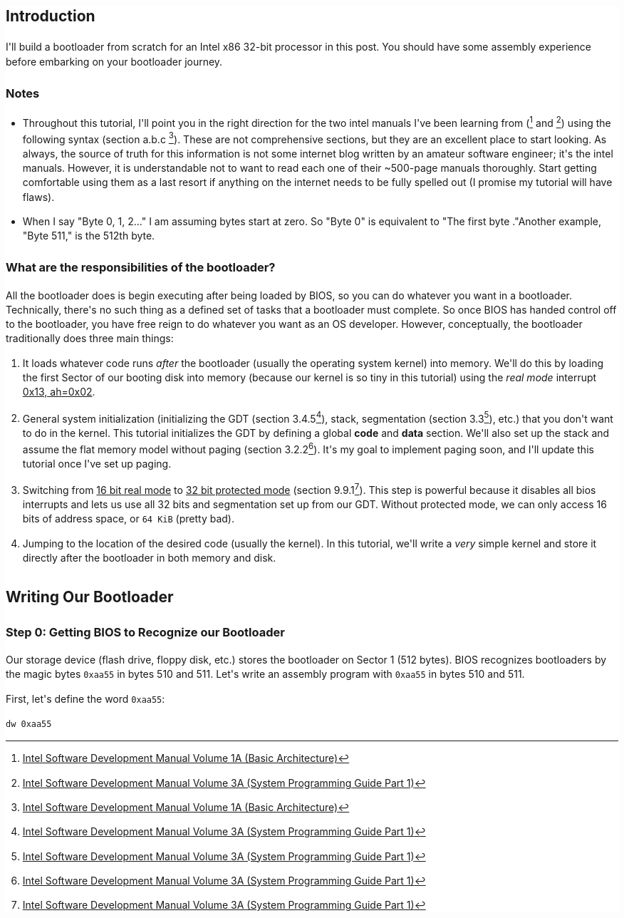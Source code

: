 ## Introduction
I'll build a bootloader from scratch for an Intel x86 32-bit processor in this post. You should have some assembly experience before embarking on your bootloader journey. 

### Notes
- Throughout this tutorial, I'll point you in the right direction for the two intel manuals I've been learning from ([^fn1] and [^fn2]) using the following syntax (section a.b.c [^fn1]). These are not comprehensive sections, but they are an excellent place to start looking. As always, the source of truth for this information is not some internet blog written by an amateur software engineer; it's the intel manuals. However, it is understandable not to want to read each one of their ~500-page manuals thoroughly. Start getting comfortable using them as a last resort if anything on the internet needs to be fully spelled out (I promise my tutorial will have flaws).

- When I say "Byte 0, 1, 2..." I am assuming bytes start at zero. So "Byte 0" is equivalent to "The first byte ."Another example, "Byte 511," is the 512th byte. 

### What are the responsibilities of the bootloader?

All the bootloader does is begin executing after being loaded by BIOS, so you can do whatever you want in a bootloader. Technically, there's no such thing as a defined set of tasks that a bootloader must complete. So once BIOS has handed control off to the bootloader, you have free reign to do whatever you want as an OS developer. However, conceptually, the bootloader traditionally does three main things:

1. It loads whatever code runs _after_ the bootloader (usually the operating system kernel) into memory. We'll do this by loading the first Sector of our booting disk into memory (because our kernel is so tiny in this tutorial) using the _real mode_ interrupt [0x13, ah=0x02](https://en.wikipedia.org/wiki/INT_13H#INT_13h_AH=02h:_Read_Sectors_From_Drive).

2. General system initialization (initializing the GDT (section 3.4.5[^fn2]), stack, segmentation (section 3.3[^fn2]), etc.) that you don't want to do in the kernel. This tutorial initializes the GDT by defining a global **code** and **data** section. We'll also set up the stack and assume the flat memory model without paging (section 3.2.2[^fn2]). It's my goal to implement paging soon, and I'll update this tutorial once I've set up paging.

4.  Switching from [16 bit real mode](https://en.wikipedia.org/wiki/Real_mode) to [32 bit protected mode](https://en.wikipedia.org/wiki/Protected_mode) (section 9.9.1[^fn2]). This step is powerful because it disables all bios interrupts and lets us use all 32 bits and segmentation set up from our GDT. Without protected mode, we can only access 16 bits of address space, or `64 KiB` (pretty bad). 

5. Jumping to the location of the desired code (usually the kernel). In this tutorial, we'll write a _very_ simple kernel and store it directly after the bootloader in both memory and disk. 

## Writing Our Bootloader
### Step 0: Getting BIOS to Recognize our Bootloader
Our storage device (flash drive, floppy disk, etc.) stores the bootloader on Sector 1 (512 bytes). BIOS recognizes bootloaders by the magic bytes `0xaa55` in bytes 510 and 511. Let's write an assembly program with `0xaa55` in bytes 510 and 511.

First, let's define the word `0xaa55`:

```
dw 0xaa55
```


[^fn1]: [Intel Software Development Manual Volume 1A (Basic Architecture)](https://www.intel.com/content/www/us/en/architecture-and-technology/64-ia-32-architectures-software-developer-vol-1-manual.html)
[^fn2]: [Intel Software Development Manual Volume 3A (System Programming Guide Part 1)](https://www.intel.com/content/dam/www/public/us/en/documents/manuals/64-ia-32-architectures-software-developer-vol-3a-part-1-manual.pdf)